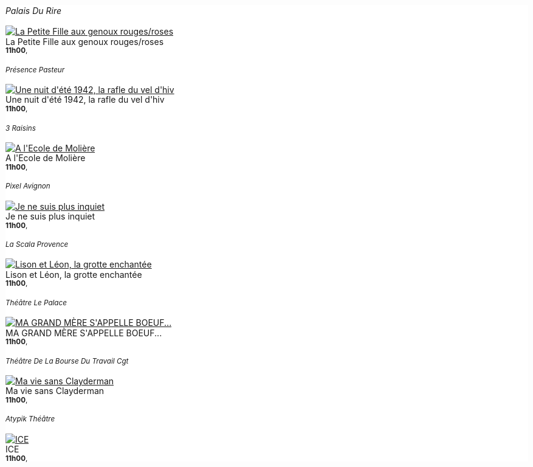<i>Palais Du Rire</i>

</small></p></div></div></div>



<div class="col-md-3 col-sm-4 col-xs-6"><div class="card"><div class="header"><a rel='nofollow' href="https://www.festivaloffavignon.com/programme/2022/la-petite-fille-aux-genoux-rouges-roses-s30997/"><img class="last-child img-responsive" src="https://www.festivaloffavignon.com/resources/off/visuels/2022/spectacle/web2/spectacle_30997.jpg" alt="La Petite Fille aux genoux rouges/roses" width="150"></a><p style="line-height: 0.9;margin: 0 0 1px">La Petite Fille aux genoux rouges/roses</p><p style="line-height: 0.9; margin: 0 0 15px"><small><b>11h00</b>,

<i>Présence Pasteur</i>

</small></p></div></div></div>



<div class="col-md-3 col-sm-4 col-xs-6"><div class="card"><div class="header"><a rel='nofollow' href="https://www.festivaloffavignon.com/programme/2022/une-nuit-d-ete-1942-la-rafle-du-vel-d-hiv-s30067/"><img class="last-child img-responsive" src="https://www.festivaloffavignon.com/resources/off/visuels/2022/spectacle/web2/spectacle_30067.jpg" alt="Une nuit d'été 1942, la rafle du vel d'hiv" width="150"></a><p style="line-height: 0.9;margin: 0 0 1px">Une nuit d'été 1942, la rafle du vel d'hiv</p><p style="line-height: 0.9; margin: 0 0 15px"><small><b>11h00</b>,

<i>3 Raisins</i>

</small></p></div></div></div>



<div class="col-md-3 col-sm-4 col-xs-6"><div class="card"><div class="header"><a rel='nofollow' href="https://www.festivaloffavignon.com/programme/2022/a-l-ecole-de-moliere-s30723/"><img class="last-child img-responsive" src="https://www.festivaloffavignon.com/resources/off/visuels/2022/spectacle/web2/spectacle_30723.jpg" alt="A l'Ecole de Molière" width="150"></a><p style="line-height: 0.9;margin: 0 0 1px">A l'Ecole de Molière</p><p style="line-height: 0.9; margin: 0 0 15px"><small><b>11h00</b>,

<i>Pixel Avignon</i>

</small></p></div></div></div>



<div class="col-md-3 col-sm-4 col-xs-6"><div class="card"><div class="header"><a rel='nofollow' href="https://www.festivaloffavignon.com/programme/2022/je-ne-suis-plus-inquiet-s31955/"><img class="last-child img-responsive" src="https://www.festivaloffavignon.com/resources/off/visuels/2022/spectacle/web2/spectacle_31955.jpg" alt="Je ne suis plus inquiet" width="150"></a><p style="line-height: 0.9;margin: 0 0 1px">Je ne suis plus inquiet</p><p style="line-height: 0.9; margin: 0 0 15px"><small><b>11h00</b>,

<i>La Scala Provence</i>

</small></p></div></div></div>



<div class="col-md-3 col-sm-4 col-xs-6"><div class="card"><div class="header"><a rel='nofollow' href="https://www.festivaloffavignon.com/programme/2022/lison-et-leon-la-grotte-enchantee-s29493/"><img class="last-child img-responsive" src="https://www.festivaloffavignon.com/resources/off/visuels/2022/spectacle/web2/spectacle_29493.jpg" alt="Lison et Léon, la grotte enchantée" width="150"></a><p style="line-height: 0.9;margin: 0 0 1px">Lison et Léon, la grotte enchantée</p><p style="line-height: 0.9; margin: 0 0 15px"><small><b>11h00</b>,

<i>Théâtre Le Palace</i>

</small></p></div></div></div>



<div class="col-md-3 col-sm-4 col-xs-6"><div class="card"><div class="header"><a rel='nofollow' href="https://www.festivaloffavignon.com/programme/2022/ma-grand-mere-s-appelle-boeuf-s30675/"><img class="last-child img-responsive" src="https://www.festivaloffavignon.com/resources/off/visuels/2022/spectacle/web2/spectacle_30675.jpg" alt="MA GRAND MÈRE S'APPELLE BOEUF..." width="150"></a><p style="line-height: 0.9;margin: 0 0 1px">MA GRAND MÈRE S'APPELLE BOEUF...</p><p style="line-height: 0.9; margin: 0 0 15px"><small><b>11h00</b>,

<i>Théâtre De La Bourse Du Travail Cgt</i>

</small></p></div></div></div>



<div class="col-md-3 col-sm-4 col-xs-6"><div class="card"><div class="header"><a rel='nofollow' href="https://www.festivaloffavignon.com/programme/2022/ma-vie-sans-clayderman-s30507/"><img class="last-child img-responsive" src="https://www.festivaloffavignon.com/resources/off/visuels/2022/spectacle/web2/spectacle_30507.jpg" alt="Ma vie sans Clayderman" width="150"></a><p style="line-height: 0.9;margin: 0 0 1px">Ma vie sans Clayderman</p><p style="line-height: 0.9; margin: 0 0 15px"><small><b>11h00</b>,

<i>Atypik Théâtre</i>

</small></p></div></div></div>



<div class="col-md-3 col-sm-4 col-xs-6"><div class="card"><div class="header"><a rel='nofollow' href="https://www.festivaloffavignon.com/programme/2022/ice-s29391/"><img class="last-child img-responsive" src="https://www.festivaloffavignon.com/resources/off/visuels/2022/spectacle/web2/spectacle_29391.jpg" alt="ICE" width="150"></a><p style="line-height: 0.9;margin: 0 0 1px">ICE</p><p style="line-height: 0.9; margin: 0 0 15px"><small><b>11h00</b>,

